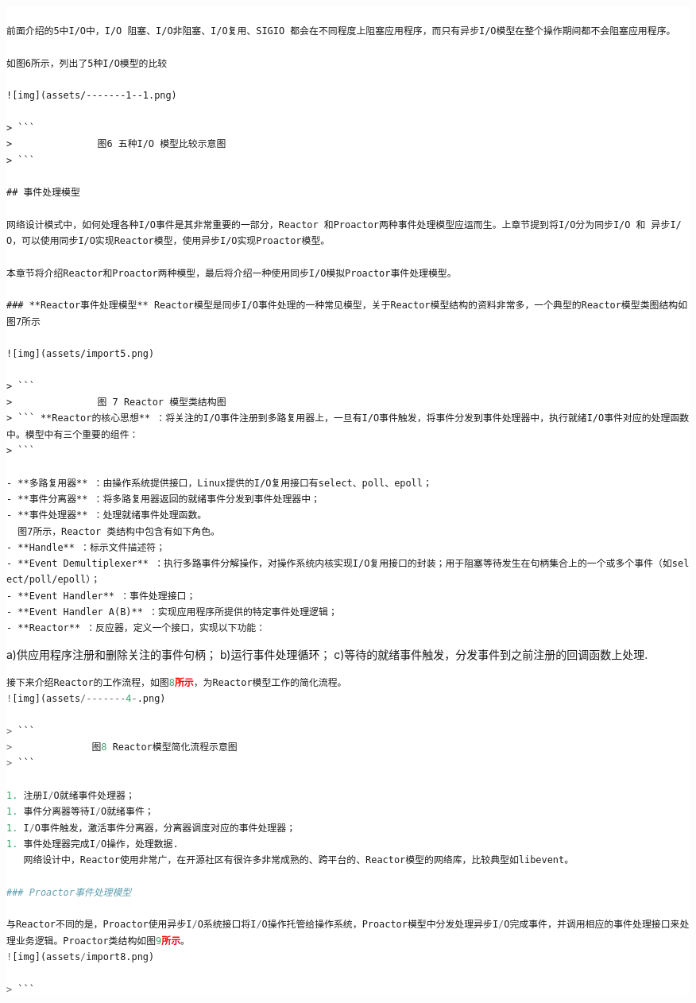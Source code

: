 ```plaintext

前面介绍的5中I/O中，I/O 阻塞、I/O非阻塞、I/O复用、SIGIO 都会在不同程度上阻塞应用程序，而只有异步I/O模型在整个操作期间都不会阻塞应用程序。

如图6所示，列出了5种I/O模型的比较

![img](assets/-------1--1.png)

> ```
>               图6 五种I/O 模型比较示意图
> ```

## 事件处理模型

网络设计模式中，如何处理各种I/O事件是其非常重要的一部分，Reactor 和Proactor两种事件处理模型应运而生。上章节提到将I/O分为同步I/O 和 异步I/O，可以使用同步I/O实现Reactor模型，使用异步I/O实现Proactor模型。

本章节将介绍Reactor和Proactor两种模型，最后将介绍一种使用同步I/O模拟Proactor事件处理模型。

### **Reactor事件处理模型** Reactor模型是同步I/O事件处理的一种常见模型，关于Reactor模型结构的资料非常多，一个典型的Reactor模型类图结构如图7所示

![img](assets/import5.png)

> ```
>               图 7 Reactor 模型类结构图
> ``` **Reactor的核心思想** ：将关注的I/O事件注册到多路复用器上，一旦有I/O事件触发，将事件分发到事件处理器中，执行就绪I/O事件对应的处理函数中。模型中有三个重要的组件：
> ```

- **多路复用器** ：由操作系统提供接口，Linux提供的I/O复用接口有select、poll、epoll；
- **事件分离器** ：将多路复用器返回的就绪事件分发到事件处理器中；
- **事件处理器** ：处理就绪事件处理函数。
  图7所示，Reactor 类结构中包含有如下角色。
- **Handle** ：标示文件描述符；
- **Event Demultiplexer** ：执行多路事件分解操作，对操作系统内核实现I/O复用接口的封装；用于阻塞等待发生在句柄集合上的一个或多个事件（如select/poll/epoll）；
- **Event Handler** ：事件处理接口；
- **Event Handler A(B)** ：实现应用程序所提供的特定事件处理逻辑；
- **Reactor** ：反应器，定义一个接口，实现以下功能：
```

a)供应用程序注册和删除关注的事件句柄；
      b)运行事件处理循环；
      c)等待的就绪事件触发，分发事件到之前注册的回调函数上处理.

```python
接下来介绍Reactor的工作流程，如图8所示，为Reactor模型工作的简化流程。
![img](assets/-------4-.png)

> ```
>              图8 Reactor模型简化流程示意图
> ```

1. 注册I/O就绪事件处理器；
1. 事件分离器等待I/O就绪事件；
1. I/O事件触发，激活事件分离器，分离器调度对应的事件处理器；
1. 事件处理器完成I/O操作，处理数据.
   网络设计中，Reactor使用非常广，在开源社区有很许多非常成熟的、跨平台的、Reactor模型的网络库，比较典型如libevent。

### Proactor事件处理模型

与Reactor不同的是，Proactor使用异步I/O系统接口将I/O操作托管给操作系统，Proactor模型中分发处理异步I/O完成事件，并调用相应的事件处理接口来处理业务逻辑。Proactor类结构如图9所示。
![img](assets/import8.png)

> ```
```